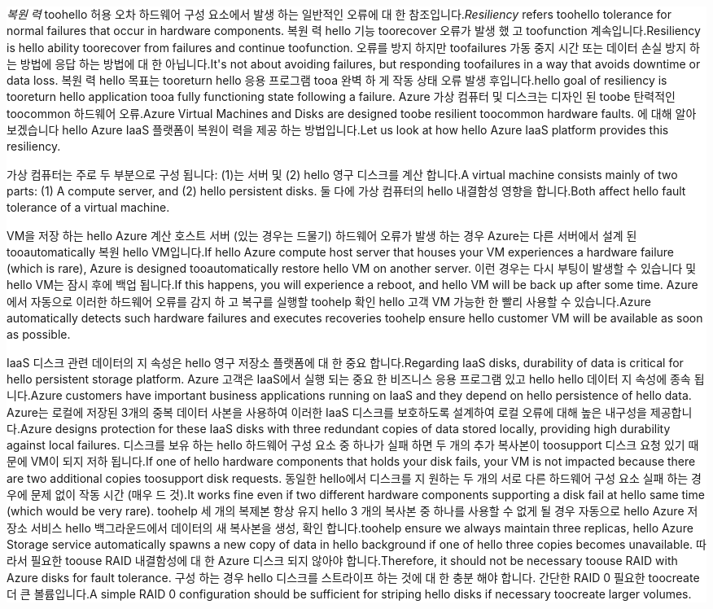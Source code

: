 <span data-ttu-id="dba0f-124">*복원 력* toohello 허용 오차 하드웨어 구성 요소에서 발생 하는 일반적인 오류에 대 한 참조입니다.</span><span class="sxs-lookup"><span data-stu-id="dba0f-124">*Resiliency* refers toohello tolerance for normal failures that occur in hardware components.</span></span> <span data-ttu-id="dba0f-125">복원 력 hello 기능 toorecover 오류가 발생 했 고 toofunction 계속입니다.</span><span class="sxs-lookup"><span data-stu-id="dba0f-125">Resiliency is hello ability toorecover from failures and continue toofunction.</span></span> <span data-ttu-id="dba0f-126">오류를 방지 하지만 toofailures 가동 중지 시간 또는 데이터 손실 방지 하는 방법에 응답 하는 방법에 대 한 아닙니다.</span><span class="sxs-lookup"><span data-stu-id="dba0f-126">It's not about avoiding failures, but responding toofailures in a way that avoids downtime or data loss.</span></span> <span data-ttu-id="dba0f-127">복원 력 hello 목표는 tooreturn hello 응용 프로그램 tooa 완벽 하 게 작동 상태 오류 발생 후입니다.</span><span class="sxs-lookup"><span data-stu-id="dba0f-127">hello goal of resiliency is tooreturn hello application tooa fully functioning state following a failure.</span></span> <span data-ttu-id="dba0f-128">Azure 가상 컴퓨터 및 디스크는 디자인 된 toobe 탄력적인 toocommon 하드웨어 오류.</span><span class="sxs-lookup"><span data-stu-id="dba0f-128">Azure Virtual Machines and Disks are designed toobe resilient toocommon hardware faults.</span></span> <span data-ttu-id="dba0f-129">에 대해 알아보겠습니다 hello Azure IaaS 플랫폼이 복원이 력을 제공 하는 방법입니다.</span><span class="sxs-lookup"><span data-stu-id="dba0f-129">Let us look at how hello Azure IaaS platform provides this resiliency.</span></span>

<span data-ttu-id="dba0f-130">가상 컴퓨터는 주로 두 부분으로 구성 됩니다: (1)는 서버 및 (2) hello 영구 디스크를 계산 합니다.</span><span class="sxs-lookup"><span data-stu-id="dba0f-130">A virtual machine consists mainly of two parts: (1) A compute server, and (2) hello persistent disks.</span></span> <span data-ttu-id="dba0f-131">둘 다에 가상 컴퓨터의 hello 내결함성 영향을 합니다.</span><span class="sxs-lookup"><span data-stu-id="dba0f-131">Both affect hello fault tolerance of a virtual machine.</span></span>

<span data-ttu-id="dba0f-132">VM을 저장 하는 hello Azure 계산 호스트 서버 (있는 경우는 드물기) 하드웨어 오류가 발생 하는 경우 Azure는 다른 서버에서 설계 된 tooautomatically 복원 hello VM입니다.</span><span class="sxs-lookup"><span data-stu-id="dba0f-132">If hello Azure compute host server that houses your VM experiences a hardware failure (which is rare), Azure is designed tooautomatically restore hello VM on another server.</span></span> <span data-ttu-id="dba0f-133">이런 경우는 다시 부팅이 발생할 수 있습니다 및 hello VM는 잠시 후에 백업 됩니다.</span><span class="sxs-lookup"><span data-stu-id="dba0f-133">If this happens, you will experience a reboot, and hello VM will be back up after some time.</span></span> <span data-ttu-id="dba0f-134">Azure에서 자동으로 이러한 하드웨어 오류를 감지 하 고 복구를 실행할 toohelp 확인 hello 고객 VM 가능한 한 빨리 사용할 수 있습니다.</span><span class="sxs-lookup"><span data-stu-id="dba0f-134">Azure automatically detects such hardware failures and executes recoveries toohelp ensure hello customer VM will be available as soon as possible.</span></span>

<span data-ttu-id="dba0f-135">IaaS 디스크 관련 데이터의 지 속성은 hello 영구 저장소 플랫폼에 대 한 중요 합니다.</span><span class="sxs-lookup"><span data-stu-id="dba0f-135">Regarding IaaS disks, durability of data is critical for hello persistent storage platform.</span></span> <span data-ttu-id="dba0f-136">Azure 고객은 IaaS에서 실행 되는 중요 한 비즈니스 응용 프로그램 있고 hello hello 데이터 지 속성에 종속 됩니다.</span><span class="sxs-lookup"><span data-stu-id="dba0f-136">Azure customers have important business applications running on IaaS and they depend on hello persistence of hello data.</span></span> <span data-ttu-id="dba0f-137">Azure는 로컬에 저장된 3개의 중복 데이터 사본을 사용하여 이러한 IaaS 디스크를 보호하도록 설계하여 로컬 오류에 대해 높은 내구성을 제공합니다.</span><span class="sxs-lookup"><span data-stu-id="dba0f-137">Azure designs protection for these IaaS disks with three redundant copies of data stored locally, providing high durability against local failures.</span></span> <span data-ttu-id="dba0f-138">디스크를 보유 하는 hello 하드웨어 구성 요소 중 하나가 실패 하면 두 개의 추가 복사본이 toosupport 디스크 요청 있기 때문에 VM이 되지 저하 됩니다.</span><span class="sxs-lookup"><span data-stu-id="dba0f-138">If one of hello hardware components that holds your disk fails, your VM is not impacted because there are two additional copies toosupport disk requests.</span></span> <span data-ttu-id="dba0f-139">동일한 hello에서 디스크를 지 원하는 두 개의 서로 다른 하드웨어 구성 요소 실패 하는 경우에 문제 없이 작동 시간 (매우 드 것).</span><span class="sxs-lookup"><span data-stu-id="dba0f-139">It works fine even if two different hardware components supporting a disk fail at hello same time (which would be very rare).</span></span> <span data-ttu-id="dba0f-140">toohelp 세 개의 복제본 항상 유지 hello 3 개의 복사본 중 하나를 사용할 수 없게 될 경우 자동으로 hello Azure 저장소 서비스 hello 백그라운드에서 데이터의 새 복사본을 생성, 확인 합니다.</span><span class="sxs-lookup"><span data-stu-id="dba0f-140">toohelp ensure we always maintain three replicas, hello Azure Storage service automatically spawns a new copy of data in hello background if one of hello three copies becomes unavailable.</span></span> <span data-ttu-id="dba0f-141">따라서 필요한 toouse RAID 내결함성에 대 한 Azure 디스크 되지 않아야 합니다.</span><span class="sxs-lookup"><span data-stu-id="dba0f-141">Therefore, it should not be necessary toouse RAID with Azure disks for fault tolerance.</span></span> <span data-ttu-id="dba0f-142">구성 하는 경우 hello 디스크를 스트라이프 하는 것에 대 한 충분 해야 합니다. 간단한 RAID 0 필요한 toocreate 더 큰 볼륨입니다.</span><span class="sxs-lookup"><span data-stu-id="dba0f-142">A simple RAID 0 configuration should be sufficient for striping hello disks if necessary toocreate larger volumes.</span></span>
